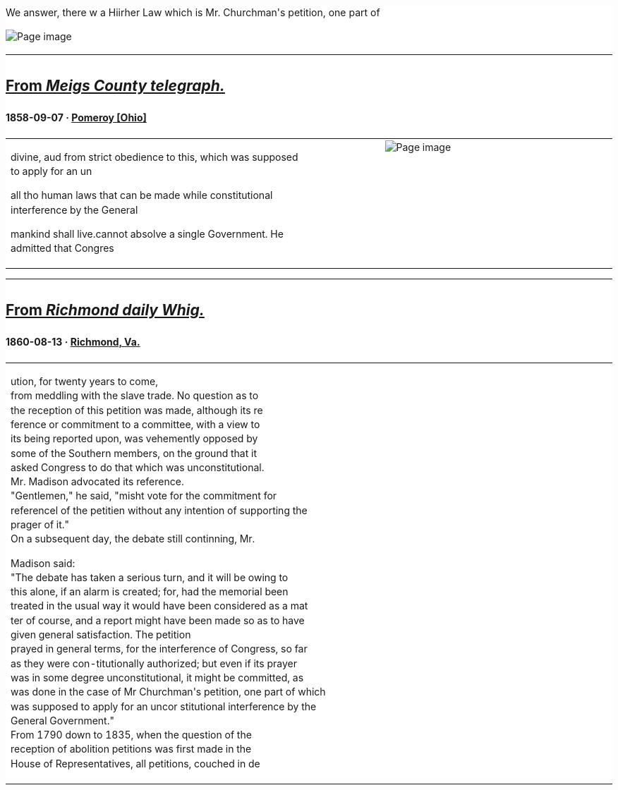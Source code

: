 We answer, there w a Hiirher Law which is Mr. Churchman&#x27;s petition, one part of
</td><td style="width: 50%; max-height: 75%; margin: auto; display: block;">
<img alt="Page image" src="https://tile.loc.gov/image-services/iiif/service:ndnp:ohi:batch_ohi_drake_ver01:data:sn85038183:00296027546:1858090701:0302/pct:19.357826489657302,42.759909248632056,26.05742513121334,3.2830641932470304/!600,600/0/default.jpg"/>
</td>
</tr></table>

---

## [From _Meigs County telegraph._](https://www.loc.gov/resource/sn85038183/1858-09-07/ed-1/?sp=1)

#### 1858-09-07 &middot; [Pomeroy [Ohio]](http://dbpedia.org/resource/Pomeroy%2C_Ohio)

<table style="width: 100%;"><tr><td style="width: 50%">

  
divine, aud from strict obedience to this, which was supposed to apply for an un  
  
all tho human laws that can be made while constitutional interference by the General  
  
mankind shall live.cannot absolve a single Government. He admitted that Congres
</td><td style="width: 50%; max-height: 75%; margin: auto; display: block;">
<img alt="Page image" src="https://tile.loc.gov/image-services/iiif/service:ndnp:ohi:batch_ohi_drake_ver01:data:sn85038183:00296027546:1858090701:0302/pct:19.481321395492436,46.12304817829975,25.9339302253782,1.9751768317095957/!600,600/0/default.jpg"/>
</td>
</tr></table>

---

## [From _Richmond daily Whig._](https://www.loc.gov/resource/sn84024656/1860-08-13/ed-1/?sp=2)

#### 1860-08-13 &middot; [Richmond, Va.](http://dbpedia.org/resource/Richmond%2C_Virginia)

<table style="width: 100%;"><tr><td style="width: 50%">

ution, for twenty years to come,  
from meddling with the slave trade. No question as to  
the reception of this petition was made, although its re­  
ference or commitment to a committee, with a view to  
its being reported upon, was vehemently opposed by  
some of the Southern members, on the ground that it  
asked Congress to do that which was unconstitutional.  
Mr. Madison advocated its reference.  
&quot;Gentlemen,&quot; he said, &quot;misht vote for the commitment for  
referencel of the petitien without any intention of supporting the  
prager of it.&quot;  
On a subsequent day, the debate still continning, Mr.  
  
Madison said:  
&quot;The debate has taken a serious turn, and it will be owing to  
this alone, if an alarm is created; for, had the memorial been  
treated in the usual way it would have been considered as a mat  
ter of course, and a report might have been made so as to have  
given general satisfaction. The petition  
prayed in general terms, for the interference of Congress, so far  
as they were con-titutionally authorized; but even if its prayer  
was in some degree unconstitutional, it might be committed, as  
was done in the case of Mr Churchman&#x27;s petition, one part of which  
was supposed to apply for an uncor stitutional interference by the  
General Government.&quot;  
From 1790 down to 1835, when the question of the  
reception of abolition petitions was first made in the  
House of Representatives, all petitions, couched in de­  